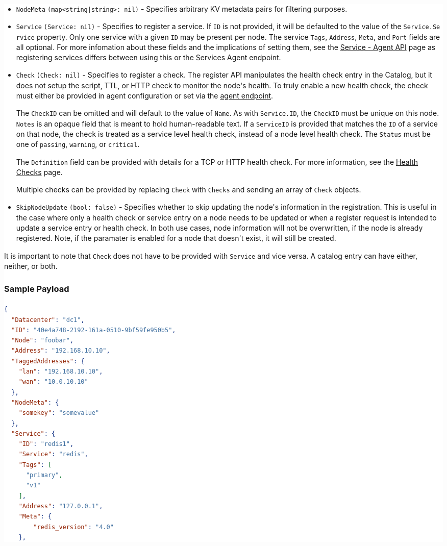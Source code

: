 - `NodeMeta` `(map<string|string>: nil)` - Specifies arbitrary KV metadata
  pairs for filtering purposes.

- `Service` `(Service: nil)` - Specifies to register a service. If `ID` is not
  provided, it will be defaulted to the value of the `Service.Service` property.
  Only one service with a given `ID` may be present per node. The service
  `Tags`, `Address`, `Meta`, and `Port` fields are all optional. For more
  infomation about these fields and the implications of setting them,
  see the [Service - Agent API](https://www.consul.io/api/agent/service.html) page
  as registering services differs between using this or the Services Agent endpoint.

- `Check` `(Check: nil)` - Specifies to register a check. The register API
  manipulates the health check entry in the Catalog, but it does not setup the
  script, TTL, or HTTP check to monitor the node's health. To truly enable a new
  health check, the check must either be provided in agent configuration or set
  via the [agent endpoint](agent.html).

    The `CheckID` can be omitted and will default to the value of `Name`. As
    with `Service.ID`, the `CheckID` must be unique on this node. `Notes` is an
    opaque field that is meant to hold human-readable text. If a `ServiceID` is
    provided that matches the `ID` of a service on that node, the check is
    treated as a service level health check, instead of a node level health
    check. The `Status` must be one of `passing`, `warning`, or `critical`.

    The `Definition` field can be provided with details for a TCP or HTTP health
    check. For more information, see the [Health Checks](/docs/agent/checks.html) page.

    Multiple checks can be provided by replacing `Check` with `Checks` and
    sending an array of `Check` objects.

- `SkipNodeUpdate` `(bool: false)` - Specifies whether to skip updating the
  node's information in the registration. This is useful in the case where
  only a health check or service entry on a node needs to be updated or when
  a register request is intended to  update a service entry or health check.
  In both use cases, node information will not be overwritten, if the node is
  already registered. Note, if the paramater is enabled for a node that doesn't
  exist, it will still be created.

It is important to note that `Check` does not have to be provided with `Service`
and vice versa. A catalog entry can have either, neither, or both.

### Sample Payload

```json
{
  "Datacenter": "dc1",
  "ID": "40e4a748-2192-161a-0510-9bf59fe950b5",
  "Node": "foobar",
  "Address": "192.168.10.10",
  "TaggedAddresses": {
    "lan": "192.168.10.10",
    "wan": "10.0.10.10"
  },
  "NodeMeta": {
    "somekey": "somevalue"
  },
  "Service": {
    "ID": "redis1",
    "Service": "redis",
    "Tags": [
      "primary",
      "v1"
    ],
    "Address": "127.0.0.1",
    "Meta": {
        "redis_version": "4.0"
    },
```